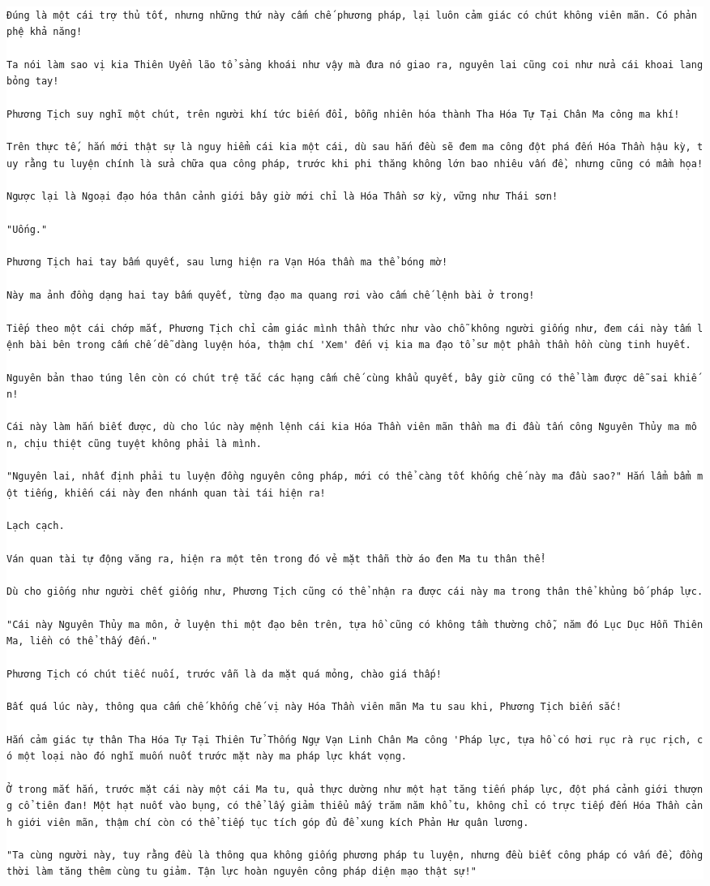 	Đúng là một cái trợ thủ tốt, nhưng những thứ này cấm chế phương pháp, lại luôn cảm giác có chút không viên mãn. Có phản phệ khả năng!

	Ta nói làm sao vị kia Thiên Uyển lão tổ sảng khoái như vậy mà đưa nó giao ra, nguyên lai cũng coi như nửa cái khoai lang bỏng tay!

	Phương Tịch suy nghĩ một chút, trên người khí tức biến đổi, bỗng nhiên hóa thành Tha Hóa Tự Tại Chân Ma công ma khí!

	Trên thực tế, hắn mới thật sự là nguy hiểm cái kia một cái, dù sau hắn đều sẽ đem ma công đột phá đến Hóa Thần hậu kỳ, tuy rằng tu luyện chính là sửa chữa qua công pháp, trước khi phi thăng không lớn bao nhiêu vấn đề, nhưng cũng có mầm họa!

	Ngược lại là Ngoại đạo hóa thân cảnh giới bây giờ mới chỉ là Hóa Thần sơ kỳ, vững như Thái sơn!

	"Uống."

	Phương Tịch hai tay bấm quyết, sau lưng hiện ra Vạn Hóa thần ma thể bóng mờ!

	Này ma ảnh đồng dạng hai tay bấm quyết, từng đạo ma quang rơi vào cấm chế lệnh bài ở trong!

	Tiếp theo một cái chớp mắt, Phương Tịch chỉ cảm giác mình thần thức như vào chỗ không người giống như, đem cái này tấm lệnh bài bên trong cấm chế dễ dàng luyện hóa, thậm chí 'Xem' đến vị kia ma đạo tổ sư một phần thần hồn cùng tinh huyết.

	Nguyên bản thao túng lên còn có chút trệ tắc các hạng cấm chế cùng khẩu quyết, bây giờ cũng có thể làm được dễ sai khiến!

	Cái này làm hắn biết được, dù cho lúc này mệnh lệnh cái kia Hóa Thần viên mãn thần ma đi đầu tấn công Nguyên Thủy ma môn, chịu thiệt cũng tuyệt không phải là mình.

	"Nguyên lai, nhất định phải tu luyện đồng nguyên công pháp, mới có thể càng tốt khống chế này ma đầu sao?" Hắn lẩm bẩm một tiếng, khiến cái này đen nhánh quan tài tái hiện ra!

	Lạch cạch.

	Ván quan tài tự động văng ra, hiện ra một tên trong đó vẻ mặt thẫn thờ áo đen Ma tu thân thể!

	Dù cho giống như người chết giống như, Phương Tịch cũng có thể nhận ra được cái này ma trong thân thể khủng bố pháp lực.

	"Cái này Nguyên Thủy ma môn, ở luyện thi một đạo bên trên, tựa hồ cũng có không tầm thường chỗ, năm đó Lục Dục Hỗn Thiên Ma, liền có thể thấy đến."

	Phương Tịch có chút tiếc nuối, trước vẫn là da mặt quá mỏng, chào giá thấp!

	Bất quá lúc này, thông qua cấm chế khống chế vị này Hóa Thần viên mãn Ma tu sau khi, Phương Tịch biến sắc!

	Hắn cảm giác tự thân Tha Hóa Tự Tại Thiên Tử Thống Ngự Vạn Linh Chân Ma công 'Pháp lực, tựa hồ có hơi rục rà rục rịch, có một loại nào đó nghĩ muốn nuốt trước mặt này ma pháp lực khát vọng.

	Ở trong mắt hắn, trước mặt cái này một cái Ma tu, quả thực dường như một hạt tăng tiến pháp lực, đột phá cảnh giới thượng cổ tiên đan! Một hạt nuốt vào bụng, có thể lấy giảm thiểu mấy trăm năm khổ tu, không chỉ có trực tiếp đến Hóa Thần cảnh giới viên mãn, thậm chí còn có thể tiếp tục tích góp đủ để xung kích Phản Hư quân lương.

	"Ta cùng người này, tuy rằng đều là thông qua không giống phương pháp tu luyện, nhưng đều biết công pháp có vấn đề, đồng thời làm tăng thêm cùng tu giảm. Tận lực hoàn nguyên công pháp diện mạo thật sự!"
